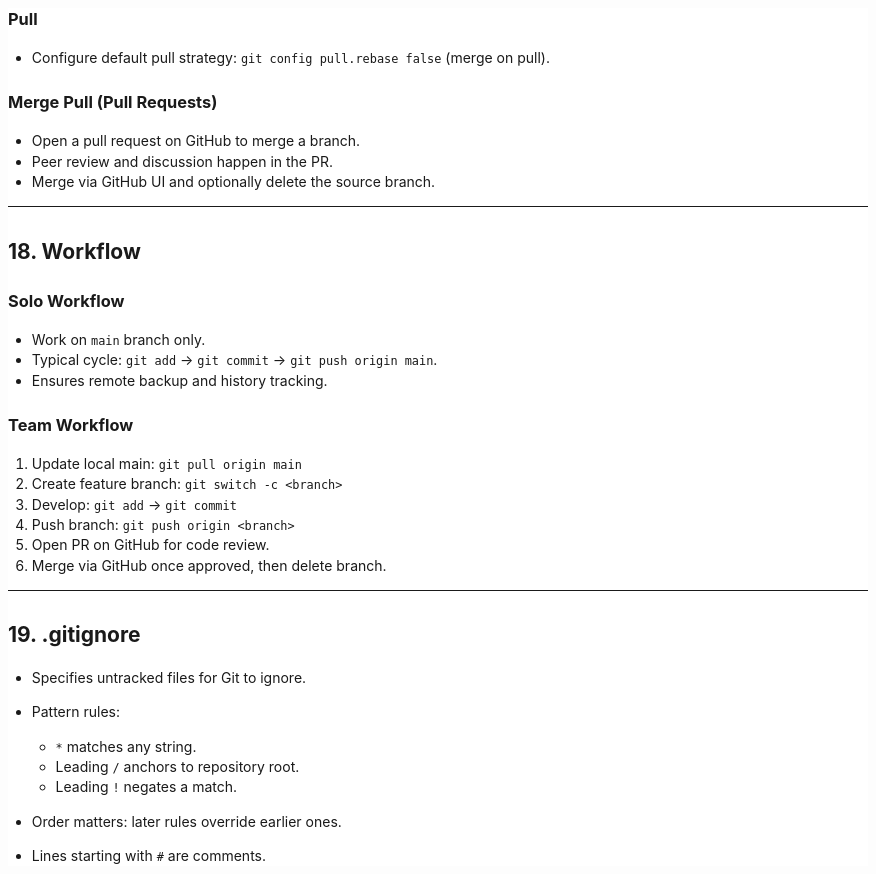 ### Pull

* Configure default pull strategy: `git config pull.rebase false` (merge on pull).

### Merge Pull (Pull Requests)

* Open a pull request on GitHub to merge a branch.
* Peer review and discussion happen in the PR.
* Merge via GitHub UI and optionally delete the source branch.

---

## 18. Workflow

### Solo Workflow

* Work on `main` branch only.
* Typical cycle: `git add` → `git commit` → `git push origin main`.
* Ensures remote backup and history tracking.

### Team Workflow

1. Update local main: `git pull origin main`
2. Create feature branch: `git switch -c <branch>`
3. Develop: `git add` → `git commit`
4. Push branch: `git push origin <branch>`
5. Open PR on GitHub for code review.
6. Merge via GitHub once approved, then delete branch.

---

## 19. .gitignore

* Specifies untracked files for Git to ignore.
* Pattern rules:

  * `*` matches any string.
  * Leading `/` anchors to repository root.
  * Leading `!` negates a match.
* Order matters: later rules override earlier ones.
* Lines starting with `#` are comments.
